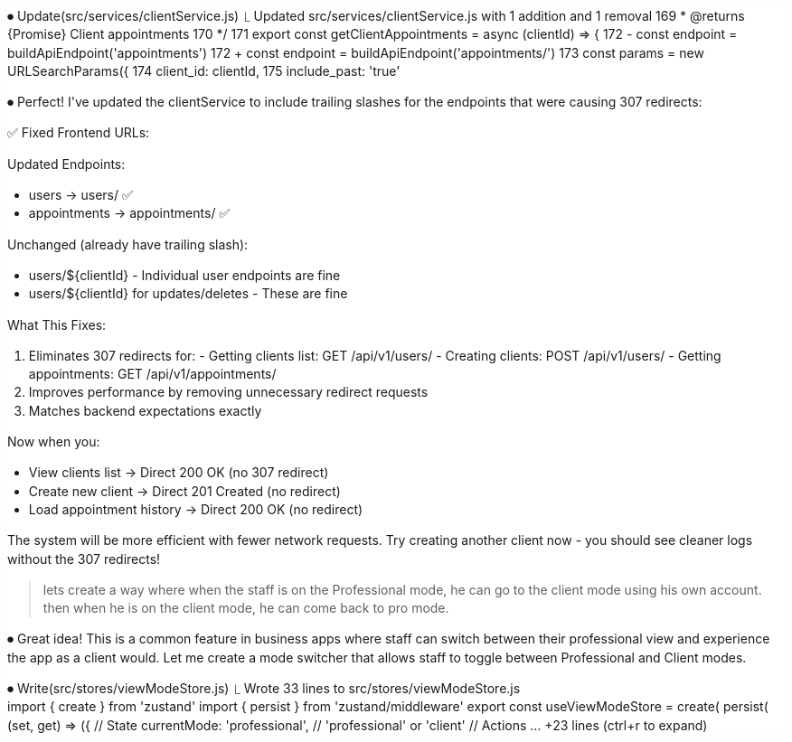 ⏺ Update(src/services/clientService.js)
  ⎿  Updated src/services/clientService.js with 1 addition and 1 removal
       169     * @returns {Promise<Array>} Client appointments
       170     */
       171    export const getClientAppointments = async (clientId) => {
       172 -    const endpoint = buildApiEndpoint('appointments')
       172 +    const endpoint = buildApiEndpoint('appointments/')
       173      const params = new URLSearchParams({
       174        client_id: clientId,
       175        include_past: 'true'

⏺ Perfect! I've updated the clientService to include trailing slashes for the endpoints that were causing 307
  redirects:

  ✅ Fixed Frontend URLs:

  Updated Endpoints:

  - users → users/ ✅
  - appointments → appointments/ ✅

  Unchanged (already have trailing slash):

  - users/${clientId} - Individual user endpoints are fine
  - users/${clientId} for updates/deletes - These are fine

  What This Fixes:

  1. Eliminates 307 redirects for:
    - Getting clients list: GET /api/v1/users/
    - Creating clients: POST /api/v1/users/
    - Getting appointments: GET /api/v1/appointments/
  2. Improves performance by removing unnecessary redirect requests
  3. Matches backend expectations exactly

  Now when you:
  - View clients list → Direct 200 OK (no 307 redirect)
  - Create new client → Direct 201 Created (no redirect)
  - Load appointment history → Direct 200 OK (no redirect)

  The system will be more efficient with fewer network requests. Try creating another client now - you should see
  cleaner logs without the 307 redirects!

> lets create a way where when the staff is on the Professional mode, he can go to the client mode using his own 
  account. then when he is on the client mode, he can come back to pro mode.

⏺ Great idea! This is a common feature in business apps where staff can switch between their professional view and
  experience the app as a client would. Let me create a mode switcher that allows staff to toggle between Professional
  and Client modes.

⏺ Write(src/stores/viewModeStore.js)
  ⎿  Wrote 33 lines to src/stores/viewModeStore.js                   
     import { create } from 'zustand'
     import { persist } from 'zustand/middleware'
     export const useViewModeStore = create(
       persist(
         (set, get) => ({
           // State
           currentMode: 'professional', // 'professional' or 'client'
           // Actions
     … +23 lines (ctrl+r to expand)
